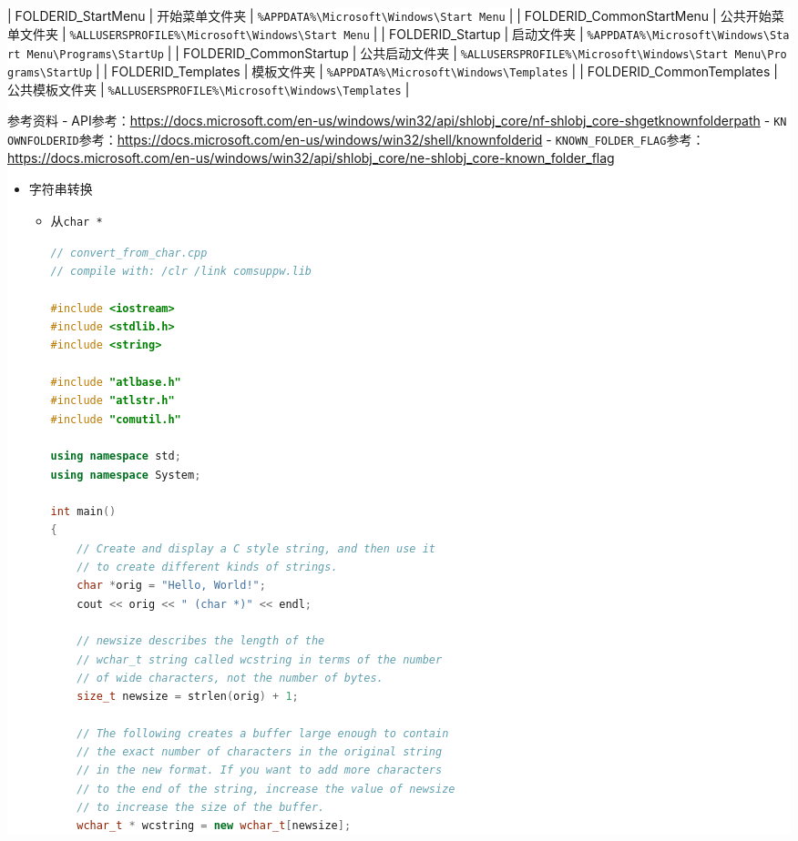  | FOLDERID_StartMenu | 开始菜单文件夹 | `%APPDATA%\Microsoft\Windows\Start Menu` |
  | FOLDERID_CommonStartMenu | 公共开始菜单文件夹 | `%ALLUSERSPROFILE%\Microsoft\Windows\Start Menu` |
  | FOLDERID_Startup | 启动文件夹 | `%APPDATA%\Microsoft\Windows\Start Menu\Programs\StartUp` |
  | FOLDERID_CommonStartup | 公共启动文件夹 | `%ALLUSERSPROFILE%\Microsoft\Windows\Start Menu\Programs\StartUp` |
  | FOLDERID_Templates | 模板文件夹 | `%APPDATA%\Microsoft\Windows\Templates` |
  | FOLDERID_CommonTemplates | 公共模板文件夹 | `%ALLUSERSPROFILE%\Microsoft\Windows\Templates` |

  参考资料
    - API参考：<https://docs.microsoft.com/en-us/windows/win32/api/shlobj_core/nf-shlobj_core-shgetknownfolderpath>
    - `KNOWNFOLDERID`参考：<https://docs.microsoft.com/en-us/windows/win32/shell/knownfolderid>
    - `KNOWN_FOLDER_FLAG`参考：<https://docs.microsoft.com/en-us/windows/win32/api/shlobj_core/ne-shlobj_core-known_folder_flag>

- 字符串转换
  - 从`char *`

    ```cpp
    // convert_from_char.cpp
    // compile with: /clr /link comsuppw.lib

    #include <iostream>
    #include <stdlib.h>
    #include <string>

    #include "atlbase.h"
    #include "atlstr.h"
    #include "comutil.h"

    using namespace std;
    using namespace System;

    int main()
    {
        // Create and display a C style string, and then use it
        // to create different kinds of strings.
        char *orig = "Hello, World!";
        cout << orig << " (char *)" << endl;

        // newsize describes the length of the
        // wchar_t string called wcstring in terms of the number
        // of wide characters, not the number of bytes.
        size_t newsize = strlen(orig) + 1;

        // The following creates a buffer large enough to contain
        // the exact number of characters in the original string
        // in the new format. If you want to add more characters
        // to the end of the string, increase the value of newsize
        // to increase the size of the buffer.
        wchar_t * wcstring = new wchar_t[newsize];
